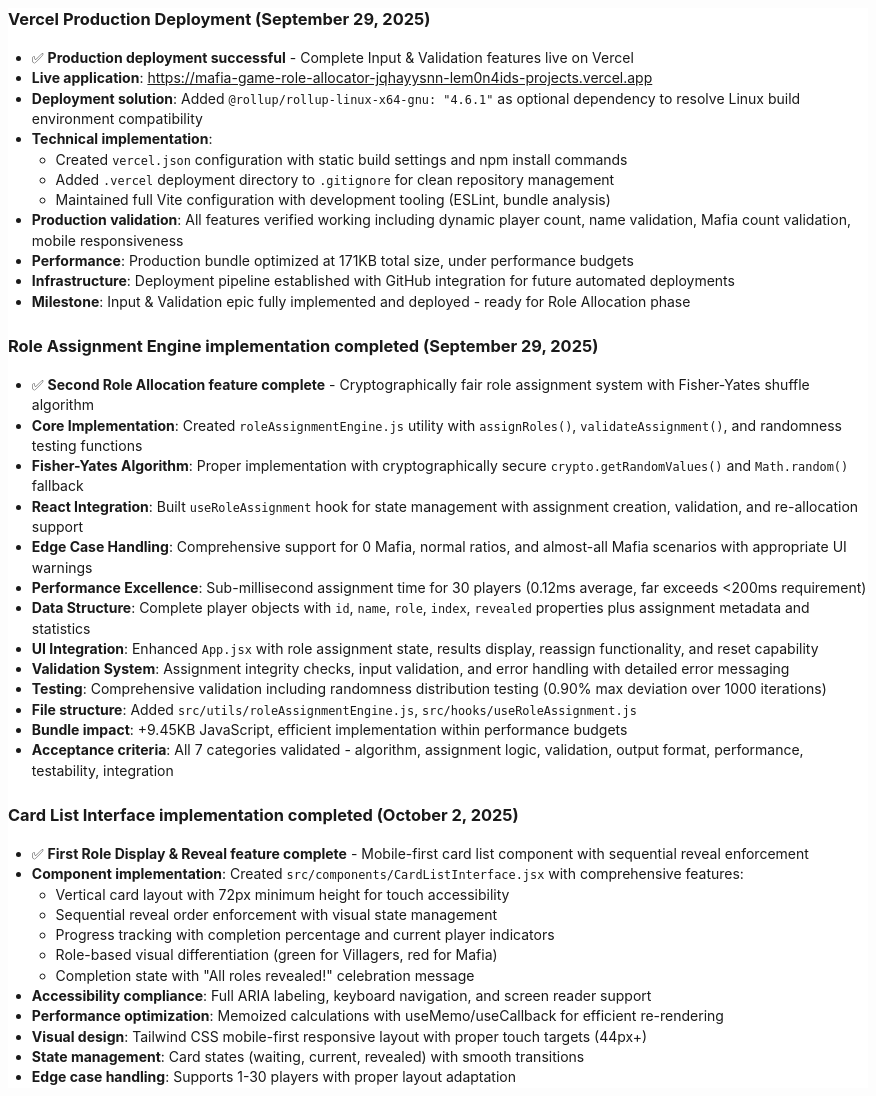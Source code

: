### Vercel Production Deployment (September 29, 2025)
- ✅ **Production deployment successful** - Complete Input & Validation features live on Vercel
- **Live application**: https://mafia-game-role-allocator-jqhayysnn-lem0n4ids-projects.vercel.app
- **Deployment solution**: Added `@rollup/rollup-linux-x64-gnu: "4.6.1"` as optional dependency to resolve Linux build environment compatibility
- **Technical implementation**:
  - Created `vercel.json` configuration with static build settings and npm install commands
  - Added `.vercel` deployment directory to `.gitignore` for clean repository management
  - Maintained full Vite configuration with development tooling (ESLint, bundle analysis)
- **Production validation**: All features verified working including dynamic player count, name validation, Mafia count validation, mobile responsiveness
- **Performance**: Production bundle optimized at 171KB total size, under performance budgets
- **Infrastructure**: Deployment pipeline established with GitHub integration for future automated deployments
- **Milestone**: Input & Validation epic fully implemented and deployed - ready for Role Allocation phase

### Role Assignment Engine implementation completed (September 29, 2025)
- ✅ **Second Role Allocation feature complete** - Cryptographically fair role assignment system with Fisher-Yates shuffle algorithm
- **Core Implementation**: Created `roleAssignmentEngine.js` utility with `assignRoles()`, `validateAssignment()`, and randomness testing functions
- **Fisher-Yates Algorithm**: Proper implementation with cryptographically secure `crypto.getRandomValues()` and `Math.random()` fallback
- **React Integration**: Built `useRoleAssignment` hook for state management with assignment creation, validation, and re-allocation support
- **Edge Case Handling**: Comprehensive support for 0 Mafia, normal ratios, and almost-all Mafia scenarios with appropriate UI warnings
- **Performance Excellence**: Sub-millisecond assignment time for 30 players (0.12ms average, far exceeds <200ms requirement)
- **Data Structure**: Complete player objects with `id`, `name`, `role`, `index`, `revealed` properties plus assignment metadata and statistics
- **UI Integration**: Enhanced `App.jsx` with role assignment state, results display, reassign functionality, and reset capability
- **Validation System**: Assignment integrity checks, input validation, and error handling with detailed error messaging
- **Testing**: Comprehensive validation including randomness distribution testing (0.90% max deviation over 1000 iterations)
- **File structure**: Added `src/utils/roleAssignmentEngine.js`, `src/hooks/useRoleAssignment.js`
- **Bundle impact**: +9.45KB JavaScript, efficient implementation within performance budgets
- **Acceptance criteria**: All 7 categories validated - algorithm, assignment logic, validation, output format, performance, testability, integration

### Card List Interface implementation completed (October 2, 2025)
- ✅ **First Role Display & Reveal feature complete** - Mobile-first card list component with sequential reveal enforcement
- **Component implementation**: Created `src/components/CardListInterface.jsx` with comprehensive features:
  - Vertical card layout with 72px minimum height for touch accessibility
  - Sequential reveal order enforcement with visual state management
  - Progress tracking with completion percentage and current player indicators
  - Role-based visual differentiation (green for Villagers, red for Mafia)
  - Completion state with "All roles revealed!" celebration message
- **Accessibility compliance**: Full ARIA labeling, keyboard navigation, and screen reader support
- **Performance optimization**: Memoized calculations with useMemo/useCallback for efficient re-rendering
- **Visual design**: Tailwind CSS mobile-first responsive layout with proper touch targets (44px+)
- **State management**: Card states (waiting, current, revealed) with smooth transitions
- **Edge case handling**: Supports 1-30 players with proper layout adaptation